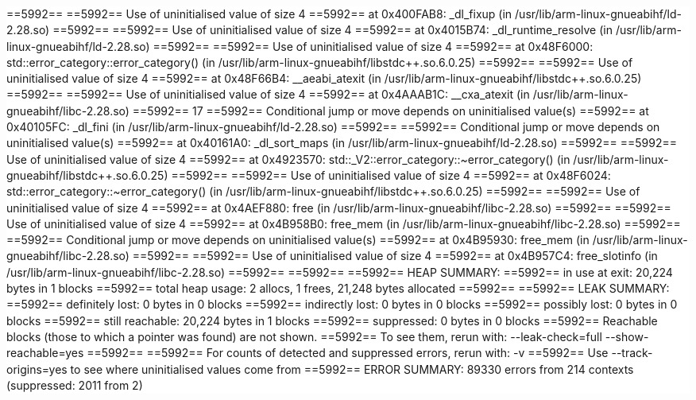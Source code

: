 ==5992== 
==5992== Use of uninitialised value of size 4
==5992==    at 0x400FAB8: _dl_fixup (in /usr/lib/arm-linux-gnueabihf/ld-2.28.so)
==5992== 
==5992== Use of uninitialised value of size 4
==5992==    at 0x4015B74: _dl_runtime_resolve (in /usr/lib/arm-linux-gnueabihf/ld-2.28.so)
==5992== 
==5992== Use of uninitialised value of size 4
==5992==    at 0x48F6000: std::error_category::error_category() (in /usr/lib/arm-linux-gnueabihf/libstdc++.so.6.0.25)
==5992== 
==5992== Use of uninitialised value of size 4
==5992==    at 0x48F66B4: __aeabi_atexit (in /usr/lib/arm-linux-gnueabihf/libstdc++.so.6.0.25)
==5992== 
==5992== Use of uninitialised value of size 4
==5992==    at 0x4AAAB1C: __cxa_atexit (in /usr/lib/arm-linux-gnueabihf/libc-2.28.so)
==5992== 
17
==5992== Conditional jump or move depends on uninitialised value(s)
==5992==    at 0x40105FC: _dl_fini (in /usr/lib/arm-linux-gnueabihf/ld-2.28.so)
==5992== 
==5992== Conditional jump or move depends on uninitialised value(s)
==5992==    at 0x40161A0: _dl_sort_maps (in /usr/lib/arm-linux-gnueabihf/ld-2.28.so)
==5992== 
==5992== Use of uninitialised value of size 4
==5992==    at 0x4923570: std::_V2::error_category::~error_category() (in /usr/lib/arm-linux-gnueabihf/libstdc++.so.6.0.25)
==5992== 
==5992== Use of uninitialised value of size 4
==5992==    at 0x48F6024: std::error_category::~error_category() (in /usr/lib/arm-linux-gnueabihf/libstdc++.so.6.0.25)
==5992== 
==5992== Use of uninitialised value of size 4
==5992==    at 0x4AEF880: free (in /usr/lib/arm-linux-gnueabihf/libc-2.28.so)
==5992== 
==5992== Use of uninitialised value of size 4
==5992==    at 0x4B958B0: free_mem (in /usr/lib/arm-linux-gnueabihf/libc-2.28.so)
==5992== 
==5992== Conditional jump or move depends on uninitialised value(s)
==5992==    at 0x4B95930: free_mem (in /usr/lib/arm-linux-gnueabihf/libc-2.28.so)
==5992== 
==5992== Use of uninitialised value of size 4
==5992==    at 0x4B957C4: free_slotinfo (in /usr/lib/arm-linux-gnueabihf/libc-2.28.so)
==5992== 
==5992== 
==5992== HEAP SUMMARY:
==5992==     in use at exit: 20,224 bytes in 1 blocks
==5992==   total heap usage: 2 allocs, 1 frees, 21,248 bytes allocated
==5992== 
==5992== LEAK SUMMARY:
==5992==    definitely lost: 0 bytes in 0 blocks
==5992==    indirectly lost: 0 bytes in 0 blocks
==5992==      possibly lost: 0 bytes in 0 blocks
==5992==    still reachable: 20,224 bytes in 1 blocks
==5992==         suppressed: 0 bytes in 0 blocks
==5992== Reachable blocks (those to which a pointer was found) are not shown.
==5992== To see them, rerun with: --leak-check=full --show-reachable=yes
==5992== 
==5992== For counts of detected and suppressed errors, rerun with: -v
==5992== Use --track-origins=yes to see where uninitialised values come from
==5992== ERROR SUMMARY: 89330 errors from 214 contexts (suppressed: 2011 from 2)